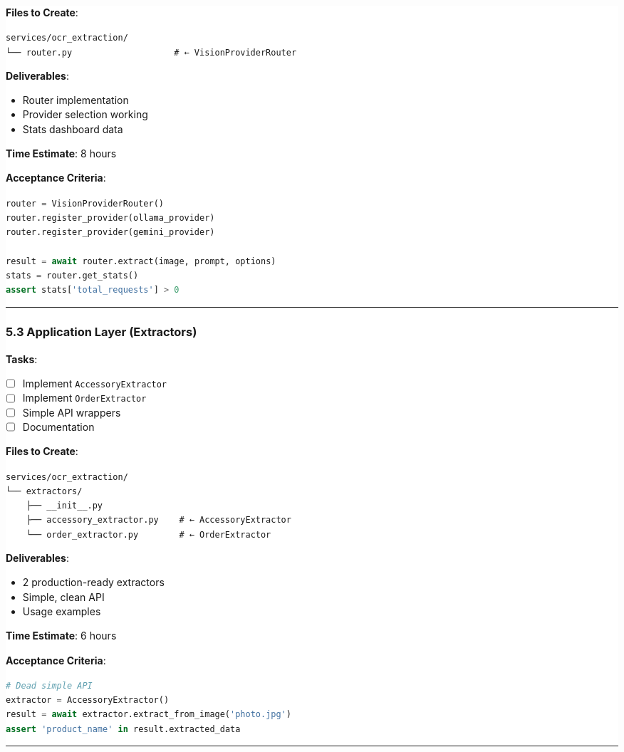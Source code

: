 **Files to Create**:
```
services/ocr_extraction/
└── router.py                    # ← VisionProviderRouter
```

**Deliverables**:
- Router implementation
- Provider selection working
- Stats dashboard data

**Time Estimate**: 8 hours

**Acceptance Criteria**:
```python
router = VisionProviderRouter()
router.register_provider(ollama_provider)
router.register_provider(gemini_provider)

result = await router.extract(image, prompt, options)
stats = router.get_stats()
assert stats['total_requests'] > 0
```

---

### 5.3 Application Layer (Extractors)

**Tasks**:
- [ ] Implement `AccessoryExtractor`
- [ ] Implement `OrderExtractor`
- [ ] Simple API wrappers
- [ ] Documentation

**Files to Create**:
```
services/ocr_extraction/
└── extractors/
    ├── __init__.py
    ├── accessory_extractor.py    # ← AccessoryExtractor
    └── order_extractor.py        # ← OrderExtractor
```

**Deliverables**:
- 2 production-ready extractors
- Simple, clean API
- Usage examples

**Time Estimate**: 6 hours

**Acceptance Criteria**:
```python
# Dead simple API
extractor = AccessoryExtractor()
result = await extractor.extract_from_image('photo.jpg')
assert 'product_name' in result.extracted_data
```

---